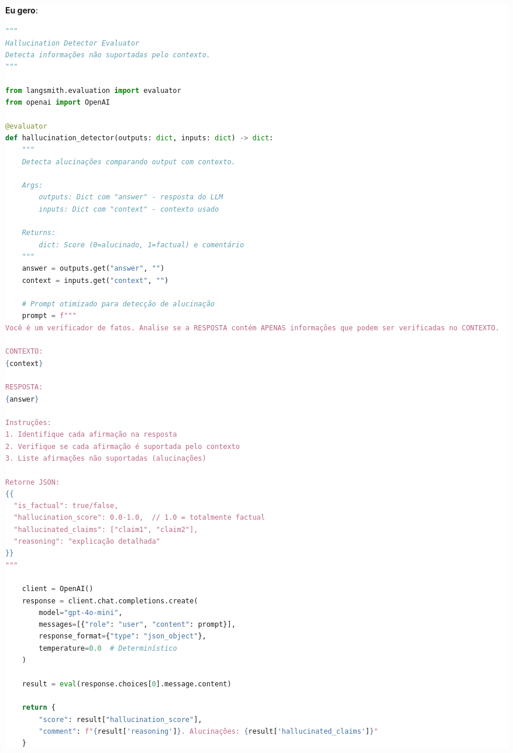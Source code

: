 **Eu gero**:
```python
"""
Hallucination Detector Evaluator
Detecta informações não suportadas pelo contexto.
"""

from langsmith.evaluation import evaluator
from openai import OpenAI

@evaluator
def hallucination_detector(outputs: dict, inputs: dict) -> dict:
    """
    Detecta alucinações comparando output com contexto.

    Args:
        outputs: Dict com "answer" - resposta do LLM
        inputs: Dict com "context" - contexto usado

    Returns:
        dict: Score (0=alucinado, 1=factual) e comentário
    """
    answer = outputs.get("answer", "")
    context = inputs.get("context", "")

    # Prompt otimizado para detecção de alucinação
    prompt = f"""
Você é um verificador de fatos. Analise se a RESPOSTA contém APENAS informações que podem ser verificadas no CONTEXTO.

CONTEXTO:
{context}

RESPOSTA:
{answer}

Instruções:
1. Identifique cada afirmação na resposta
2. Verifique se cada afirmação é suportada pelo contexto
3. Liste afirmações não suportadas (alucinações)

Retorne JSON:
{{
  "is_factual": true/false,
  "hallucination_score": 0.0-1.0,  // 1.0 = totalmente factual
  "hallucinated_claims": ["claim1", "claim2"],
  "reasoning": "explicação detalhada"
}}
"""

    client = OpenAI()
    response = client.chat.completions.create(
        model="gpt-4o-mini",
        messages=[{"role": "user", "content": prompt}],
        response_format={"type": "json_object"},
        temperature=0.0  # Determinístico
    )

    result = eval(response.choices[0].message.content)

    return {
        "score": result["hallucination_score"],
        "comment": f"{result['reasoning']}. Alucinações: {result['hallucinated_claims']}"
    }
```